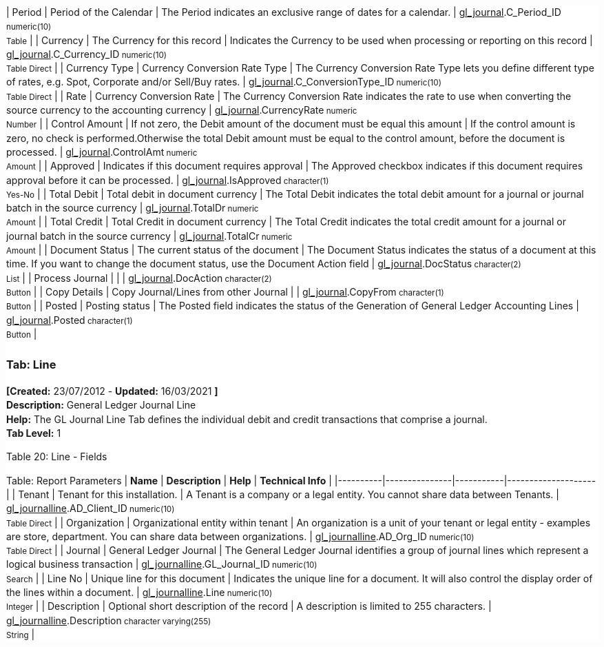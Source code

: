 | Period | Period of the Calendar | The Period indicates an exclusive range of dates for a calendar. | [gl_journal](https://idempiere-schemaspy.muriloht.com/adempiere/tables/gl_journal.html).C_Period_ID<small> numeric(10) <br/> Table</small> | 
| Currency | The Currency for this record | Indicates the Currency to be used when processing or reporting on this record | [gl_journal](https://idempiere-schemaspy.muriloht.com/adempiere/tables/gl_journal.html).C_Currency_ID<small> numeric(10) <br/> Table Direct</small> | 
| Currency Type | Currency Conversion Rate Type | The Currency Conversion Rate Type lets you define different type of rates, e.g. Spot, Corporate and/or Sell/Buy rates. | [gl_journal](https://idempiere-schemaspy.muriloht.com/adempiere/tables/gl_journal.html).C_ConversionType_ID<small> numeric(10) <br/> Table Direct</small> | 
| Rate | Currency Conversion Rate | The Currency Conversion Rate indicates the rate to use when converting the source currency to the accounting currency | [gl_journal](https://idempiere-schemaspy.muriloht.com/adempiere/tables/gl_journal.html).CurrencyRate<small> numeric <br/> Number</small> | 
| Control Amount | If not zero, the Debit amount of the document must be equal this amount | If the control amount is zero, no check is performed.Otherwise the total Debit amount must be equal to the control amount, before the document is processed. | [gl_journal](https://idempiere-schemaspy.muriloht.com/adempiere/tables/gl_journal.html).ControlAmt<small> numeric <br/> Amount</small> | 
| Approved | Indicates if this document requires approval | The Approved checkbox indicates if this document requires approval before it can be processed. | [gl_journal](https://idempiere-schemaspy.muriloht.com/adempiere/tables/gl_journal.html).IsApproved<small> character(1) <br/> Yes-No</small> | 
| Total Debit | Total debit in document currency | The Total Debit indicates the total debit amount for a journal or journal batch in the source currency | [gl_journal](https://idempiere-schemaspy.muriloht.com/adempiere/tables/gl_journal.html).TotalDr<small> numeric <br/> Amount</small> | 
| Total Credit | Total Credit in document currency | The Total Credit indicates the total credit amount for a journal or journal batch in the source currency | [gl_journal](https://idempiere-schemaspy.muriloht.com/adempiere/tables/gl_journal.html).TotalCr<small> numeric <br/> Amount</small> | 
| Document Status | The current status of the document | The Document Status indicates the status of a document at this time.  If you want to change the document status, use the Document Action field | [gl_journal](https://idempiere-schemaspy.muriloht.com/adempiere/tables/gl_journal.html).DocStatus<small> character(2) <br/> List</small> | 
| Process Journal |  |  | [gl_journal](https://idempiere-schemaspy.muriloht.com/adempiere/tables/gl_journal.html).DocAction<small> character(2) <br/> Button</small> | 
| Copy Details | Copy Journal/Lines from other Journal |  | [gl_journal](https://idempiere-schemaspy.muriloht.com/adempiere/tables/gl_journal.html).CopyFrom<small> character(1) <br/> Button</small> | 
| Posted | Posting status | The Posted field indicates the status of the Generation of General Ledger Accounting Lines | [gl_journal](https://idempiere-schemaspy.muriloht.com/adempiere/tables/gl_journal.html).Posted<small> character(1) <br/> Button</small> | 


### Tab: Line

**[Created:** 23/07/2012 - **Updated:** 16/03/2021 **]**   
**Description:** General Ledger Journal Line  
**Help:** The GL Journal Line Tab defines the individual debit and credit transactions that comprise a journal.  
**Tab Level:** 1

Table 20: Line - Fields 

Table: Report Parameters
| **Name** | **Description** | **Help** | **Technical Info** |
|----------|---------------|-----------|--------------------|
| Tenant | Tenant for this installation. | A Tenant is a company or a legal entity. You cannot share data between Tenants. | [gl_journalline](https://idempiere-schemaspy.muriloht.com/adempiere/tables/gl_journalline.html).AD_Client_ID<small> numeric(10) <br/> Table Direct</small> | 
| Organization | Organizational entity within tenant | An organization is a unit of your tenant or legal entity - examples are store, department. You can share data between organizations. | [gl_journalline](https://idempiere-schemaspy.muriloht.com/adempiere/tables/gl_journalline.html).AD_Org_ID<small> numeric(10) <br/> Table Direct</small> | 
| Journal | General Ledger Journal | The General Ledger Journal identifies a group of journal lines which represent a logical business transaction | [gl_journalline](https://idempiere-schemaspy.muriloht.com/adempiere/tables/gl_journalline.html).GL_Journal_ID<small> numeric(10) <br/> Search</small> | 
| Line No | Unique line for this document | Indicates the unique line for a document.  It will also control the display order of the lines within a document. | [gl_journalline](https://idempiere-schemaspy.muriloht.com/adempiere/tables/gl_journalline.html).Line<small> numeric(10) <br/> Integer</small> | 
| Description | Optional short description of the record | A description is limited to 255 characters. | [gl_journalline](https://idempiere-schemaspy.muriloht.com/adempiere/tables/gl_journalline.html).Description<small> character varying(255) <br/> String</small> | 